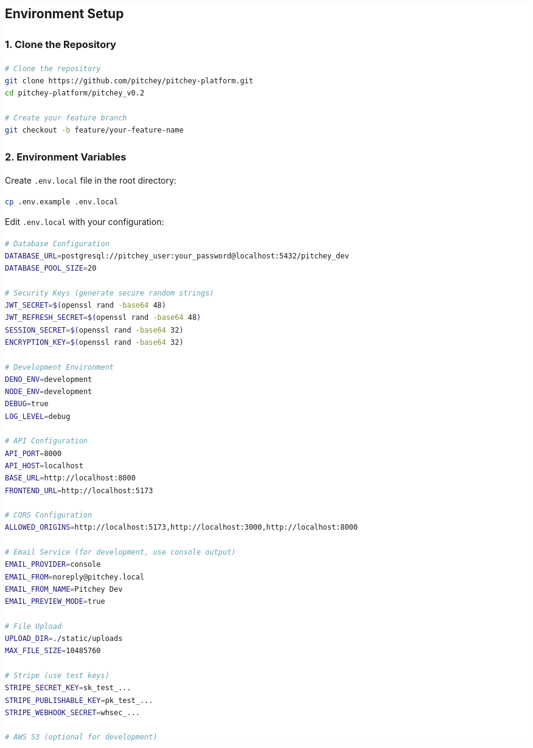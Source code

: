 ## Environment Setup

### 1. Clone the Repository

```bash
# Clone the repository
git clone https://github.com/pitchey/pitchey-platform.git
cd pitchey-platform/pitchey_v0.2

# Create your feature branch
git checkout -b feature/your-feature-name
```

### 2. Environment Variables

Create `.env.local` file in the root directory:

```bash
cp .env.example .env.local
```

Edit `.env.local` with your configuration:

```bash
# Database Configuration
DATABASE_URL=postgresql://pitchey_user:your_password@localhost:5432/pitchey_dev
DATABASE_POOL_SIZE=20

# Security Keys (generate secure random strings)
JWT_SECRET=$(openssl rand -base64 48)
JWT_REFRESH_SECRET=$(openssl rand -base64 48)
SESSION_SECRET=$(openssl rand -base64 32)
ENCRYPTION_KEY=$(openssl rand -base64 32)

# Development Environment
DENO_ENV=development
NODE_ENV=development
DEBUG=true
LOG_LEVEL=debug

# API Configuration
API_PORT=8000
API_HOST=localhost
BASE_URL=http://localhost:8000
FRONTEND_URL=http://localhost:5173

# CORS Configuration
ALLOWED_ORIGINS=http://localhost:5173,http://localhost:3000,http://localhost:8000

# Email Service (for development, use console output)
EMAIL_PROVIDER=console
EMAIL_FROM=noreply@pitchey.local
EMAIL_FROM_NAME=Pitchey Dev
EMAIL_PREVIEW_MODE=true

# File Upload
UPLOAD_DIR=./static/uploads
MAX_FILE_SIZE=10485760

# Stripe (use test keys)
STRIPE_SECRET_KEY=sk_test_...
STRIPE_PUBLISHABLE_KEY=pk_test_...
STRIPE_WEBHOOK_SECRET=whsec_...

# AWS S3 (optional for development)
```
